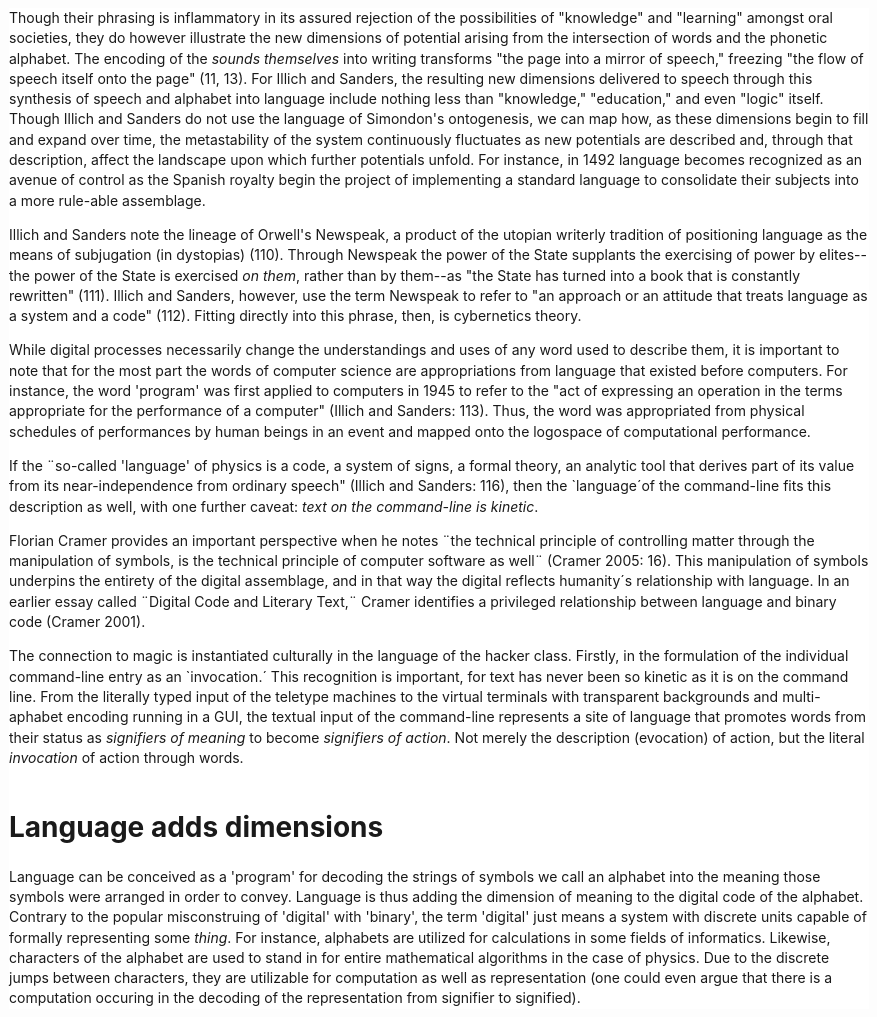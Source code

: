 Though their phrasing is inflammatory in its assured rejection of the possibilities of "knowledge" and "learning" amongst oral societies, they do however illustrate the new dimensions of potential arising from the intersection of words and the phonetic alphabet.  The encoding of the _sounds themselves_ into writing transforms "the page into a mirror of speech," freezing "the flow of speech itself onto the page" (11, 13). For Illich and Sanders, the resulting new dimensions delivered to speech through this synthesis of speech and alphabet into language include nothing less than "knowledge," "education," and even "logic" itself. Though Illich and Sanders do not use the language of Simondon's ontogenesis, we can map how, as these dimensions begin to fill and expand over time, the metastability of the system continuously fluctuates as new potentials are described and, through that description, affect the landscape upon which further potentials unfold. For instance, in 1492 language becomes recognized as an avenue of control as the Spanish royalty begin the project of implementing a standard language to consolidate their subjects into a more rule-able assemblage. 

Illich and Sanders note the lineage of Orwell's Newspeak, a product of the utopian writerly tradition of positioning language as the means of subjugation (in dystopias) (110). Through Newspeak the power of the State supplants the exercising of power by elites--the power of the State is exercised _on them_, rather than by them--as "the State has turned into a book that is constantly rewritten" (111). Illich and Sanders, however, use the term Newspeak to refer to "an approach or an attitude that treats language as a system and a code" (112). Fitting directly into this phrase, then, is cybernetics theory. 

While digital processes necessarily change the understandings and uses of any word used to describe them, it is important to note that for the most part the words of computer science are appropriations from language that existed before computers. For instance, the word 'program' was first applied to computers in 1945 to refer to the "act of expressing an operation in the terms appropriate for the performance of a computer" (Illich and Sanders: 113). Thus, the word was appropriated from physical schedules of performances by human beings in an event and mapped onto the logospace of computational performance.

If the ¨so-called 'language' of physics is a code, a system of signs, a formal theory, an analytic tool that derives part of its value from its near-independence from ordinary speech" (Illich and Sanders: 116), then the `language´of the command-line fits this description as well, with one further caveat: _text on the command-line is kinetic_.

Florian Cramer provides an important perspective when he notes ¨the technical principle of controlling matter through the manipulation of symbols, is the technical principle of computer software as well¨ (Cramer 2005: 16). This manipulation of symbols underpins the entirety of the digital assemblage, and in that way the digital reflects humanity´s relationship with language. In an earlier essay called ¨Digital Code and Literary Text,¨ Cramer identifies a privileged relationship between language and binary code (Cramer 2001). 

The connection to magic is instantiated culturally in the language of the hacker class. Firstly, in the formulation of the individual command-line entry as an  `invocation.´ This recognition is important, for text has never been so kinetic as it is on the command line. From the literally typed input of the teletype machines to the virtual terminals with transparent backgrounds and multi-aphabet encoding running in a GUI, the textual input of the command-line represents a site of language that promotes words from their status as _signifiers of meaning_ to become _signifiers of action_. Not merely the description (evocation) of action, but the literal _invocation_ of action through words.


# Language adds dimensions #

Language can be conceived as a 'program' for decoding the strings of symbols we call an alphabet into the meaning those symbols were arranged in order to convey. Language is thus adding the dimension of meaning to the digital code of the alphabet. Contrary to the popular misconstruing of 'digital' with 'binary', the term 'digital' just means a system with discrete units capable of formally representing some _thing_. For instance, alphabets are utilized for calculations in some fields of informatics. Likewise, characters of the alphabet are used to stand in for entire mathematical algorithms in the case of physics. Due to the discrete jumps between characters, they are utilizable for computation as well as representation (one could even argue that there is a computation occuring in the decoding of the representation from signifier to signified). 
